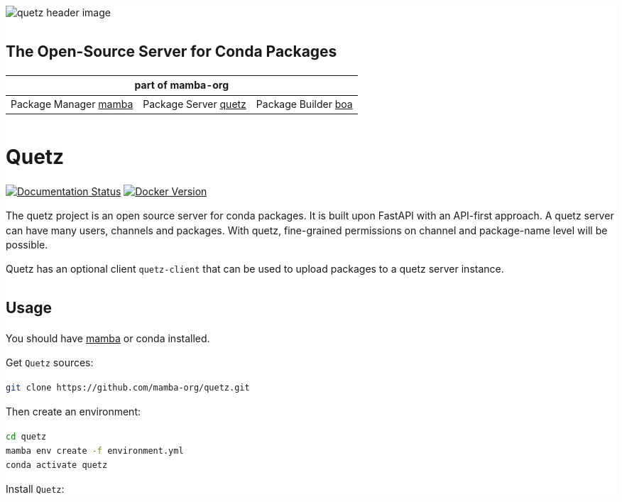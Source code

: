 ![quetz header image](docs/assets/quetz_header.png)

## The Open-Source Server for Conda Packages

<table>
<thead align="center" cellspacing="10">
  <tr>
    <th colspan="3" align="center" border="">part of mamba-org</th>
  </tr>
</thead>
<tbody>
  <tr background="#FFF">
    <td align="center">Package Manager <a href="https://github.com/mamba-org/mamba">mamba</a></td>
    <td align="center">Package Server <a href="https://github.com/mamba-org/quetz">quetz</a></td>
    <td align="center">Package Builder <a href="https://github.com/mamba-org/boa">boa</a></td>
  </tr>
</tbody>
</table>

# Quetz

[![Documentation Status](https://readthedocs.org/projects/quetz/badge/?version=latest)](https://quetz.readthedocs.io/en/latest/?badge=latest)
[![Docker Version](https://img.shields.io/docker/v/mambaorg/quetz/latest?label=docker)](https://hub.docker.com/r/mambaorg/quetz/tags)

The quetz project is an open source server for conda packages.
It is built upon FastAPI with an API-first approach.
A quetz server can have many users, channels and packages.
With quetz, fine-grained permissions on channel and package-name level will be possible.

Quetz has an optional client `quetz-client` that can be used to upload packages to a quetz server instance.

## Usage

You should have [mamba](https://github.com/mamba-org/mamba) or conda installed.

Get `Quetz` sources:

```bash
git clone https://github.com/mamba-org/quetz.git
```

Then create an environment:

```bash
cd quetz
mamba env create -f environment.yml
conda activate quetz
```

Install `Quetz`:

